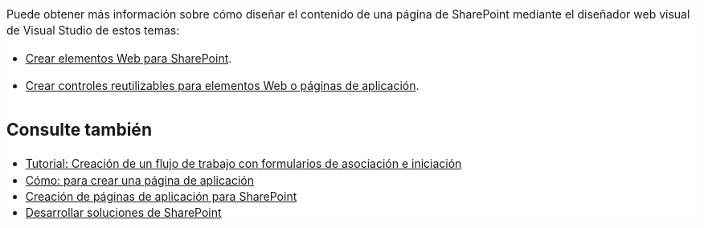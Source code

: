  Puede obtener más información sobre cómo diseñar el contenido de una página de SharePoint mediante el diseñador web visual de Visual Studio de estos temas:

- [Crear elementos Web para SharePoint](../sharepoint/creating-web-parts-for-sharepoint.md).

- [Crear controles reutilizables para elementos Web o páginas de aplicación](../sharepoint/creating-reusable-controls-for-web-parts-or-application-pages.md).

## <a name="see-also"></a>Consulte también

- [Tutorial: Creación de un flujo de trabajo con formularios de asociación e iniciación](../sharepoint/walkthrough-creating-a-workflow-with-association-and-initiation-forms.md)
- [Cómo: para crear una página de aplicación](../sharepoint/how-to-create-an-application-page.md)
- [Creación de páginas de aplicación para SharePoint](../sharepoint/creating-application-pages-for-sharepoint.md)
- [Desarrollar soluciones de SharePoint](../sharepoint/developing-sharepoint-solutions.md)